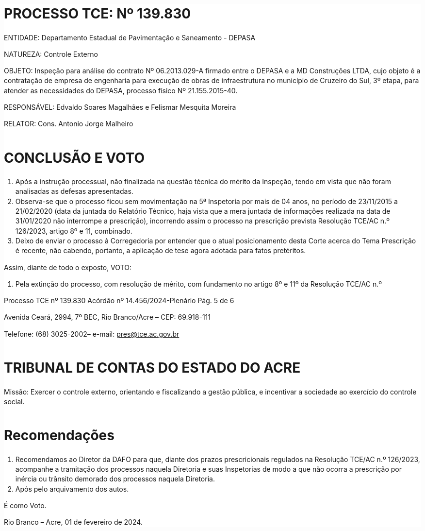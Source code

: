 # PROCESSO TCE: Nº 139.830

ENTIDADE: Departamento Estadual de Pavimentação e Saneamento - DEPASA

NATUREZA: Controle Externo

OBJETO: Inspeção para análise do contrato Nº 06.2013.029-A firmado entre o DEPASA e a MD Construções LTDA, cujo objeto é a contratação de empresa de engenharia para execução de obras de infraestrutura no município de Cruzeiro do Sul, 3º etapa, para atender as necessidades do DEPASA, processo físico Nº 21.155.2015-40.

RESPONSÁVEL: Edvaldo Soares Magalhães e Felismar Mesquita Moreira

RELATOR: Cons. Antonio Jorge Malheiro

# CONCLUSÃO E VOTO

1. Após a instrução processual, não finalizada na questão técnica do mérito da Inspeção, tendo em vista que não foram analisadas as defesas apresentadas.
2. Observa-se que o processo ficou sem movimentação na 5ª Inspetoria por mais de 04 anos, no período de 23/11/2015 a 21/02/2020 (data da juntada do Relatório Técnico, haja vista que a mera juntada de informações realizada na data de 31/01/2020 não interrompe a prescrição), incorrendo assim o processo na prescrição prevista Resolução TCE/AC n.º 126/2023, artigo 8º e 11, combinado.
3. Deixo de enviar o processo à Corregedoria por entender que o atual posicionamento desta Corte acerca do Tema Prescrição é recente, não cabendo, portanto, a aplicação de tese agora adotada para fatos pretéritos.

Assim, diante de todo o exposto, VOTO:

1. Pela extinção do processo, com resolução de mérito, com fundamento no artigo 8º e 11º da Resolução TCE/AC n.º

Processo TCE nº 139.830 Acórdão nº 14.456/2024-Plenário Pág. 5 de 6

Avenida Ceará, 2994, 7º BEC, Rio Branco/Acre – CEP: 69.918-111

Telefone: (68) 3025-2002– e-mail: pres@tce.ac.gov.br

# TRIBUNAL DE CONTAS DO ESTADO DO ACRE

Missão: Exercer o controle externo, orientando e fiscalizando a gestão pública, e incentivar a sociedade ao exercício do controle social.

# Recomendações

1. Recomendamos ao Diretor da DAFO para que, diante dos prazos prescricionais regulados na Resolução TCE/AC n.º 126/2023, acompanhe a tramitação dos processos naquela Diretoria e suas Inspetorias de modo a que não ocorra a prescrição por inércia ou trânsito demorado dos processos naquela Diretoria.
2. Após pelo arquivamento dos autos.

É como Voto.

Rio Branco – Acre, 01 de fevereiro de 2024.
